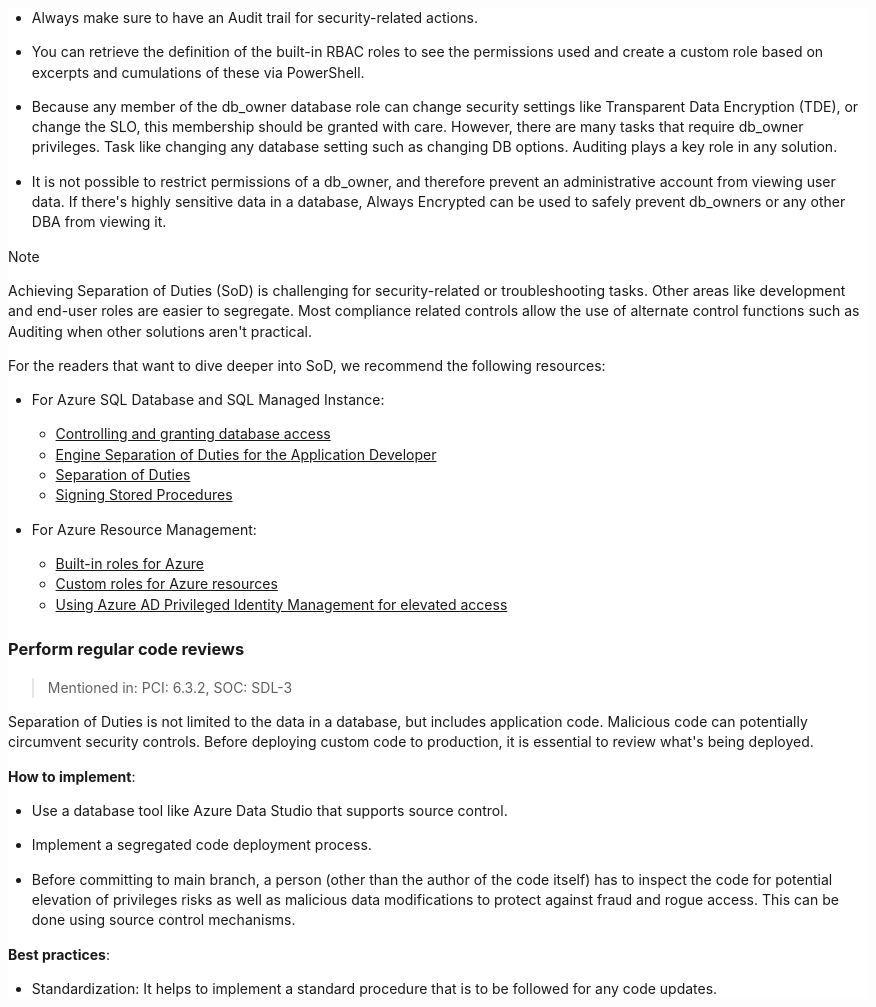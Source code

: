 - Always make sure to have an Audit trail for security-related actions.

- You can retrieve the definition of the built-in RBAC roles to see the permissions used and create a custom role based on excerpts and cumulations of these via PowerShell.

- Because any member of the db_owner database role can change security settings like Transparent Data Encryption (TDE), or change the SLO, this membership should be granted with care. However, there are many tasks that require db_owner privileges. Task like changing any database setting such as changing DB options. Auditing plays a key role in any solution.

- It is not possible to restrict permissions of a db_owner, and therefore prevent an administrative account from viewing user data. If there's highly sensitive data in a database, Always Encrypted can be used to safely prevent db_owners or any other DBA from viewing it.

> [!NOTE]
> Achieving Separation of Duties (SoD) is challenging for security-related or troubleshooting tasks. Other areas like development and end-user roles are easier to segregate. Most compliance related controls allow the use of alternate control functions such as Auditing when other solutions aren't practical.

For the readers that want to dive deeper into SoD, we recommend the following resources:

- For Azure SQL Database and SQL Managed Instance:  
  - [Controlling and granting database access](logins-create-manage.md)
  - [Engine Separation of Duties for the Application Developer](https://docs.microsoft.com/previous-versions/sql/sql-server-2008/cc974525(v=sql.100))
  - [Separation of Duties](https://www.microsoft.com/download/details.aspx?id=39269)
  - [Signing Stored Procedures](https://docs.microsoft.com/dotnet/framework/data/adonet/sql/signing-stored-procedures-in-sql-server)

- For Azure Resource Management:
  - [Built-in roles for Azure](../../role-based-access-control/built-in-roles.md)
  - [Custom roles for Azure resources](../../role-based-access-control/custom-roles.md)
  - [Using Azure AD Privileged Identity Management for elevated access](https://www.microsoft.com/itshowcase/using-azure-ad-privileged-identity-management-for-elevated-access)

### Perform regular code reviews

> Mentioned in: PCI: 6.3.2, SOC: SDL-3

Separation of Duties is not limited to the data in a database, but includes application code. Malicious code can potentially circumvent security controls. Before deploying custom code to production, it is essential to review what's being deployed.

**How to implement**:

- Use a database tool like Azure Data Studio that supports source control.

- Implement a segregated code deployment process.

- Before committing to main branch, a person (other than the author of the code itself) has to inspect the code for potential elevation of privileges risks as well as malicious data modifications to protect against fraud and rogue access. This can be done using source control mechanisms.

**Best practices**:

- Standardization: It helps to implement a standard procedure that is to be followed for any code updates.
